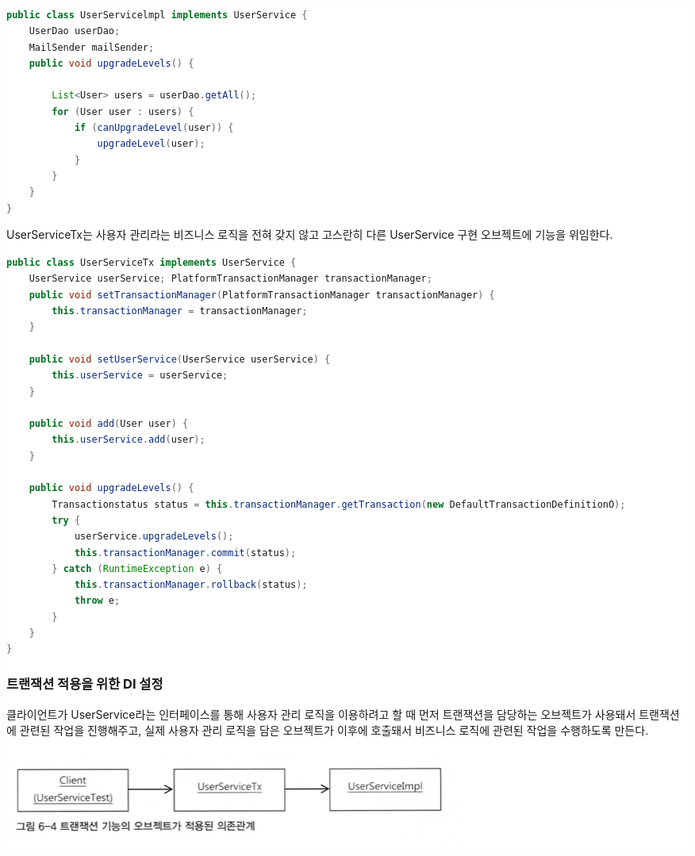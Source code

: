 ```java
public class UserServicelmpl implements UserService { 
    UserDao userDao;
    MailSender mailSender;
    public void upgradeLevels() {

        List<User> users = userDao.getAll(); 
        for (User user : users) {
            if (canUpgradeLevel(user)) { 
                upgradeLevel(user);
            } 
        }
    }
}
```

UserServiceTx는 사용자 관리라는 비즈니스 로직을 전혀 갖지 않고 고스란히 다른 UserService 구현 오브젝트에 기능을 위임한다.

```java
public class UserServiceTx implements UserService { 
    UserService userService; PlatformTransactionManager transactionManager;
    public void setTransactionManager(PlatformTransactionManager transactionManager) {
        this.transactionManager = transactionManager; 
    }

    public void setUserService(UserService userService) { 
        this.userService = userService;
    }

    public void add(User user) { 
        this.userService.add(user);
    }

    public void upgradeLevels() {
        Transactionstatus status = this.transactionManager.getTransaction(new DefaultTransactionDefinitionO);
        try {
            userService.upgradeLevels();
            this.transactionManager.commit(status); 
        } catch (RuntimeException e) {
            this.transactionManager.rollback(status);
            throw e; 
        }
    }
}
```

### 트랜잭션 적용을 위한 DI 설정

클라이언트가 UserService라는 인터페이스를 통해 사용자 관리 로직을 이용하려고 할 때 먼저 트랜잭션을 담당하는 오브젝트가 사용돼서 트랜잭션에 관련된 작업을 진행해주고, 실제 사용자 관리 로직을 담은 오브젝트가 이후에 호출돼서 비즈니스 로직에 관련된 작업을 수행하도록 만든다.

![](../../../../.gitbook/assets/6-3%20%281%29.png)
